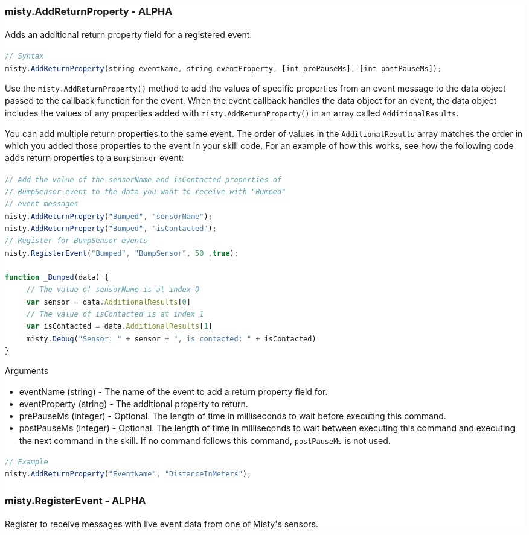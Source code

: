 ### misty.AddReturnProperty - ALPHA
Adds an additional return property field for a registered event.

```JavaScript
// Syntax
misty.AddReturnProperty(string eventName, string eventProperty, [int prePauseMs], [int postPauseMs]);
```

Use the `misty.AddReturnProperty()` method to add the values of specific properties from an event message to the data object passed to the callback function for the event. When the event callback handles the data object for an event, the data object includes the values of any properties added with `misty.AddReturnProperty()` in an array called `AdditionalResults`.

You can add multiple return properties to the same event. The order of values in the `AdditionalResults` array matches the order in which you added those properties to the event in your skill code. For an example of how this works, see how the following code adds return properties to a `BumpSensor` event:

```JavaScript
// Add the value of the sensorName and isContacted properties of
// BumpSensor event to the data you want to receive with "Bumped"
// event messages
misty.AddReturnProperty("Bumped", "sensorName");
misty.AddReturnProperty("Bumped", "isContacted");
// Register for BumpSensor events
misty.RegisterEvent("Bumped", "BumpSensor", 50 ,true);

function _Bumped(data) {
     // The value of sensorName is at index 0
     var sensor = data.AdditionalResults[0]
     // The value of isContacted is at index 1
     var isContacted = data.AdditionalResults[1]
     misty.Debug("Sensor: " + sensor + ", is contacted: " + isContacted)
}
```

Arguments
* eventName (string) - The name of the event to add a return property field for.
* eventProperty (string) - The additional property to return.
* prePauseMs (integer) - Optional. The length of time in milliseconds to wait before executing this command.
* postPauseMs (integer) - Optional. The length of time in milliseconds to wait between executing this command and executing the next command in the skill. If no command follows this command, `postPauseMs` is not used.

```JavaScript
// Example
misty.AddReturnProperty("EventName", "DistanceInMeters");
```


### misty.RegisterEvent - ALPHA
Register to receive messages with live event data from one of Misty's sensors. 
